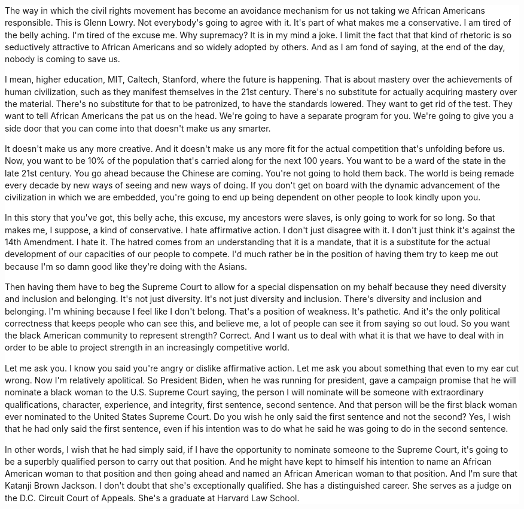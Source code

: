 The way in which the civil rights movement has become an avoidance mechanism for us not taking we African Americans responsible. This is Glenn Lowry. Not everybody's going to agree with it. It's part of what makes me a conservative. I am tired of the belly aching. I'm tired of the excuse me. Why supremacy? It is in my mind a joke. I limit the fact that that kind of rhetoric is so seductively attractive to African Americans and so widely adopted by others. And as I am fond of saying, at the end of the day, nobody is coming to save us.

I mean, higher education, MIT, Caltech, Stanford, where the future is happening. That is about mastery over the achievements of human civilization, such as they manifest themselves in the 21st century. There's no substitute for actually acquiring mastery over the material. There's no substitute for that to be patronized, to have the standards lowered. They want to get rid of the test. They want to tell African Americans the pat us on the head. We're going to have a separate program for you. We're going to give you a side door that you can come into that doesn't make us any smarter.

It doesn't make us any more creative. And it doesn't make us any more fit for the actual competition that's unfolding before us. Now, you want to be 10% of the population that's carried along for the next 100 years. You want to be a ward of the state in the late 21st century. You go ahead because the Chinese are coming. You're not going to hold them back. The world is being remade every decade by new ways of seeing and new ways of doing. If you don't get on board with the dynamic advancement of the civilization in which we are embedded, you're going to end up being dependent on other people to look kindly upon you.

In this story that you've got, this belly ache, this excuse, my ancestors were slaves, is only going to work for so long. So that makes me, I suppose, a kind of conservative. I hate affirmative action. I don't just disagree with it. I don't just think it's against the 14th Amendment. I hate it. The hatred comes from an understanding that it is a mandate, that it is a substitute for the actual development of our capacities of our people to compete. I'd much rather be in the position of having them try to keep me out because I'm so damn good like they're doing with the Asians.

Then having them have to beg the Supreme Court to allow for a special dispensation on my behalf because they need diversity and inclusion and belonging. It's not just diversity. It's not just diversity and inclusion. There's diversity and inclusion and belonging. I'm whining because I feel like I don't belong. That's a position of weakness. It's pathetic. And it's the only political correctness that keeps people who can see this, and believe me, a lot of people can see it from saying so out loud. So you want the black American community to represent strength? Correct. And I want us to deal with what it is that we have to deal with in order to be able to project strength in an increasingly competitive world.

Let me ask you. I know you said you're angry or dislike affirmative action. Let me ask you about something that even to my ear cut wrong. Now I'm relatively apolitical. So President Biden, when he was running for president, gave a campaign promise that he will nominate a black woman to the U.S. Supreme Court saying, the person I will nominate will be someone with extraordinary qualifications, character, experience, and integrity, first sentence, second sentence. And that person will be the first black woman ever nominated to the United States Supreme Court. Do you wish he only said the first sentence and not the second? Yes, I wish that he had only said the first sentence, even if his intention was to do what he said he was going to do in the second sentence.

In other words, I wish that he had simply said, if I have the opportunity to nominate someone to the Supreme Court, it's going to be a superbly qualified person to carry out that position. And he might have kept to himself his intention to name an African American woman to that position and then going ahead and named an African American woman to that position. And I'm sure that Katanji Brown Jackson. I don't doubt that she's exceptionally qualified. She has a distinguished career. She serves as a judge on the D.C. Circuit Court of Appeals. She's a graduate at Harvard Law School.
